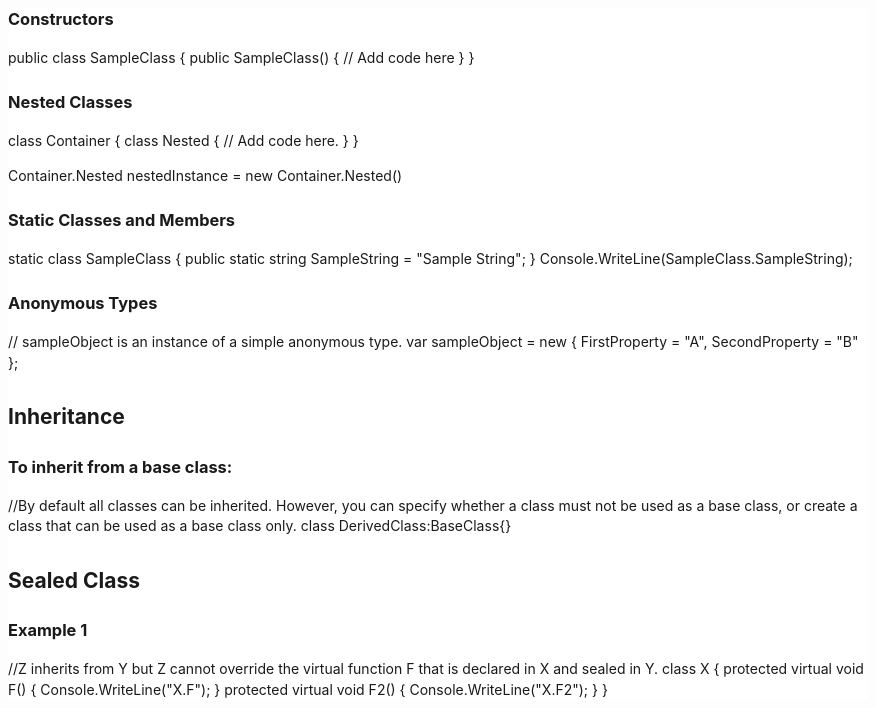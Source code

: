 ### Constructors
public class SampleClass
{
    public SampleClass()
    {
        // Add code here
    }
}	


### Nested Classes
class Container
{
    class Nested
    {
        // Add code here.
    }
}

Container.Nested nestedInstance = new Container.Nested()

### Static Classes and Members
static class SampleClass
{
    public static string SampleString = "Sample String";
}
Console.WriteLine(SampleClass.SampleString);

### Anonymous Types
// sampleObject is an instance of a simple anonymous type.
var sampleObject = new { FirstProperty = "A", SecondProperty = "B" };
	
	
## Inheritance	
### To inherit from a base class:
//By default all classes can be inherited. However, you can specify whether a class must not be used as a base class, or create a class that can be used as a base class only.
class DerivedClass:BaseClass{}

## Sealed Class
### Example 1
//Z inherits from Y but Z cannot override the virtual function F that is declared in X and sealed in Y.
class X
{
    protected virtual void F() { Console.WriteLine("X.F"); }
    protected virtual void F2() { Console.WriteLine("X.F2"); }
}
